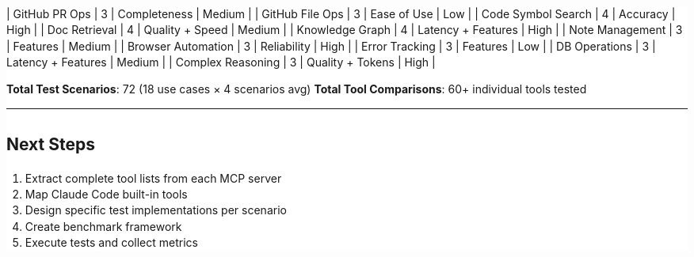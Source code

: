 | GitHub PR Ops | 3 | Completeness | Medium |
| GitHub File Ops | 3 | Ease of Use | Low |
| Code Symbol Search | 4 | Accuracy | High |
| Doc Retrieval | 4 | Quality + Speed | Medium |
| Knowledge Graph | 4 | Latency + Features | High |
| Note Management | 3 | Features | Medium |
| Browser Automation | 3 | Reliability | High |
| Error Tracking | 3 | Features | Low |
| DB Operations | 3 | Latency + Features | Medium |
| Complex Reasoning | 3 | Quality + Tokens | High |

**Total Test Scenarios**: 72 (18 use cases × 4 scenarios avg)
**Total Tool Comparisons**: 60+ individual tools tested

---

## Next Steps

1. Extract complete tool lists from each MCP server
2. Map Claude Code built-in tools
3. Design specific test implementations per scenario
4. Create benchmark framework
5. Execute tests and collect metrics
